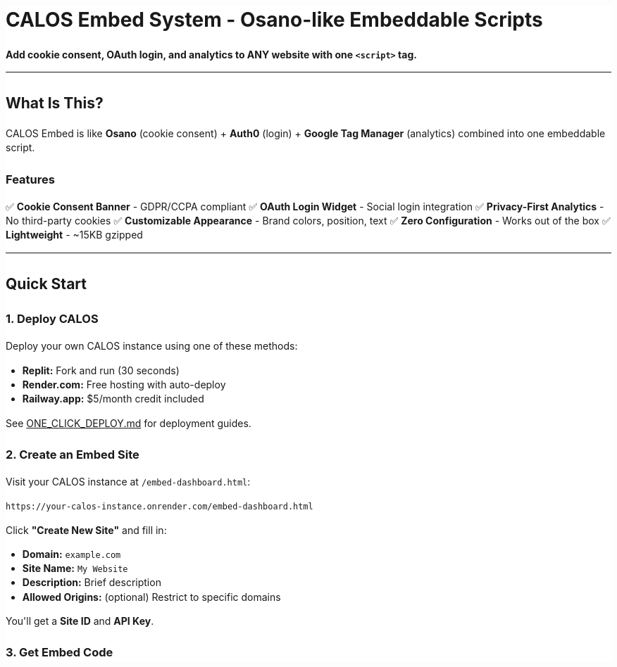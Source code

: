 # CALOS Embed System - Osano-like Embeddable Scripts

**Add cookie consent, OAuth login, and analytics to ANY website with one `<script>` tag.**

---

## What Is This?

CALOS Embed is like **Osano** (cookie consent) + **Auth0** (login) + **Google Tag Manager** (analytics) combined into one embeddable script.

### Features

✅ **Cookie Consent Banner** - GDPR/CCPA compliant
✅ **OAuth Login Widget** - Social login integration
✅ **Privacy-First Analytics** - No third-party cookies
✅ **Customizable Appearance** - Brand colors, position, text
✅ **Zero Configuration** - Works out of the box
✅ **Lightweight** - ~15KB gzipped

---

## Quick Start

### 1. Deploy CALOS

Deploy your own CALOS instance using one of these methods:

- **Replit:** Fork and run (30 seconds)
- **Render.com:** Free hosting with auto-deploy
- **Railway.app:** $5/month credit included

See [ONE_CLICK_DEPLOY.md](../ONE_CLICK_DEPLOY.md) for deployment guides.

### 2. Create an Embed Site

Visit your CALOS instance at `/embed-dashboard.html`:

```
https://your-calos-instance.onrender.com/embed-dashboard.html
```

Click **"Create New Site"** and fill in:

- **Domain:** `example.com`
- **Site Name:** `My Website`
- **Description:** Brief description
- **Allowed Origins:** (optional) Restrict to specific domains

You'll get a **Site ID** and **API Key**.

### 3. Get Embed Code
